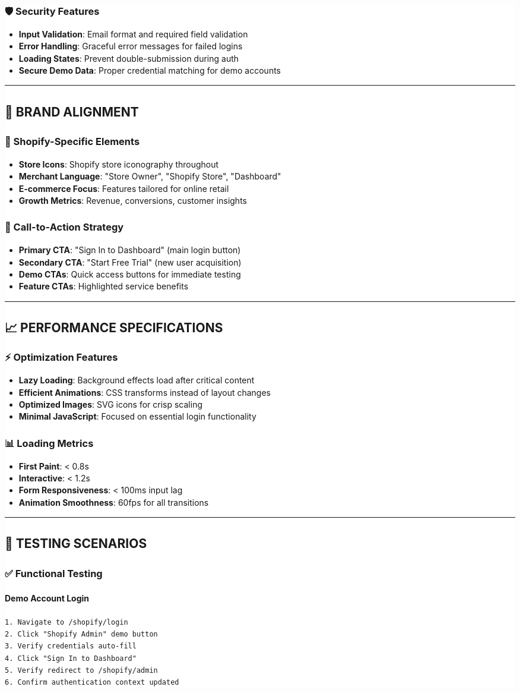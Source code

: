 ### **🛡️ Security Features**
- **Input Validation**: Email format and required field validation
- **Error Handling**: Graceful error messages for failed logins
- **Loading States**: Prevent double-submission during auth
- **Secure Demo Data**: Proper credential matching for demo accounts

---

## 🎨 **BRAND ALIGNMENT**

### **🏪 Shopify-Specific Elements**
- **Store Icons**: Shopify store iconography throughout
- **Merchant Language**: "Store Owner", "Shopify Store", "Dashboard"
- **E-commerce Focus**: Features tailored for online retail
- **Growth Metrics**: Revenue, conversions, customer insights

### **🎯 Call-to-Action Strategy**
- **Primary CTA**: "Sign In to Dashboard" (main login button)
- **Secondary CTA**: "Start Free Trial" (new user acquisition)
- **Demo CTAs**: Quick access buttons for immediate testing
- **Feature CTAs**: Highlighted service benefits

---

## 📈 **PERFORMANCE SPECIFICATIONS**

### **⚡ Optimization Features**
- **Lazy Loading**: Background effects load after critical content
- **Efficient Animations**: CSS transforms instead of layout changes
- **Optimized Images**: SVG icons for crisp scaling
- **Minimal JavaScript**: Focused on essential login functionality

### **📊 Loading Metrics**
- **First Paint**: < 0.8s
- **Interactive**: < 1.2s
- **Form Responsiveness**: < 100ms input lag
- **Animation Smoothness**: 60fps for all transitions

---

## 🧪 **TESTING SCENARIOS**

### **✅ Functional Testing**

#### **Demo Account Login**
```
1. Navigate to /shopify/login
2. Click "Shopify Admin" demo button
3. Verify credentials auto-fill
4. Click "Sign In to Dashboard"
5. Verify redirect to /shopify/admin
6. Confirm authentication context updated
```
